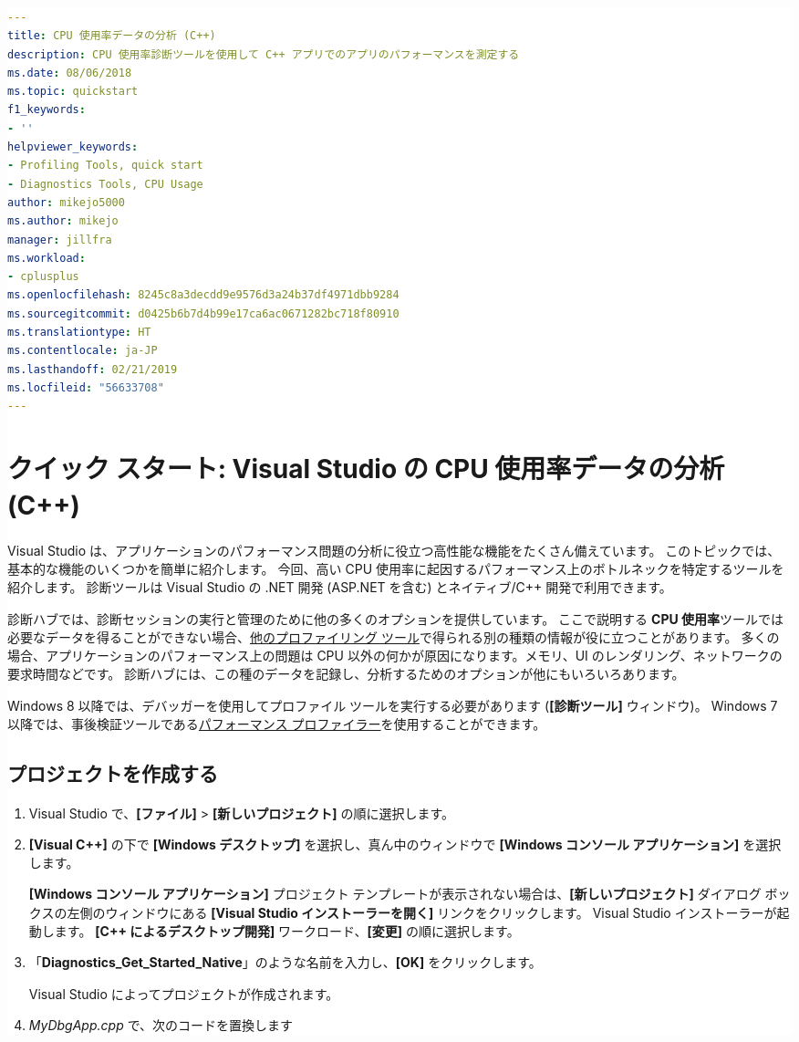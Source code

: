 ```yaml
---
title: CPU 使用率データの分析 (C++)
description: CPU 使用率診断ツールを使用して C++ アプリでのアプリのパフォーマンスを測定する
ms.date: 08/06/2018
ms.topic: quickstart
f1_keywords:
- ''
helpviewer_keywords:
- Profiling Tools, quick start
- Diagnostics Tools, CPU Usage
author: mikejo5000
ms.author: mikejo
manager: jillfra
ms.workload:
- cplusplus
ms.openlocfilehash: 8245c8a3decdd9e9576d3a24b37df4971dbb9284
ms.sourcegitcommit: d0425b6b7d4b99e17ca6ac0671282bc718f80910
ms.translationtype: HT
ms.contentlocale: ja-JP
ms.lasthandoff: 02/21/2019
ms.locfileid: "56633708"
---
```

# <a name="quickstart-analyze-cpu-usage-data-in-visual-studio-c"></a>クイック スタート: Visual Studio の CPU 使用率データの分析 (C++)

Visual Studio は、アプリケーションのパフォーマンス問題の分析に役立つ高性能な機能をたくさん備えています。 このトピックでは、基本的な機能のいくつかを簡単に紹介します。 今回、高い CPU 使用率に起因するパフォーマンス上のボトルネックを特定するツールを紹介します。 診断ツールは Visual Studio の .NET 開発 (ASP.NET を含む) とネイティブ/C++ 開発で利用できます。

診断ハブでは、診断セッションの実行と管理のために他の多くのオプションを提供しています。 ここで説明する **CPU 使用率**ツールでは必要なデータを得ることができない場合、[他のプロファイリング ツール](../profiling/profiling-feature-tour.md)で得られる別の種類の情報が役に立つことがあります。 多くの場合、アプリケーションのパフォーマンス上の問題は CPU 以外の何かが原因になります。メモリ、UI のレンダリング、ネットワークの要求時間などです。 診断ハブには、この種のデータを記録し、分析するためのオプションが他にもいろいろあります。

Windows 8 以降では、デバッガーを使用してプロファイル ツールを実行する必要があります (**[診断ツール]** ウィンドウ)。 Windows 7 以降では、事後検証ツールである[パフォーマンス プロファイラー](../profiling/profiling-feature-tour.md)を使用することができます。

## <a name="create-a-project"></a>プロジェクトを作成する

1. Visual Studio で、**[ファイル]** > **[新しいプロジェクト]** の順に選択します。

2. **[Visual C++]** の下で **[Windows デスクトップ]** を選択し、真ん中のウィンドウで **[Windows コンソール アプリケーション]** を選択します。

    **[Windows コンソール アプリケーション]** プロジェクト テンプレートが表示されない場合は、**[新しいプロジェクト]** ダイアログ ボックスの左側のウィンドウにある **[Visual Studio インストーラーを開く]** リンクをクリックします。 Visual Studio インストーラーが起動します。 **[C++ によるデスクトップ開発]** ワークロード、**[変更]** の順に選択します。

3. 「**Diagnostics_Get_Started_Native**」のような名前を入力し、**[OK]** をクリックします。

    Visual Studio によってプロジェクトが作成されます。

4. *MyDbgApp.cpp* で、次のコードを置換します
